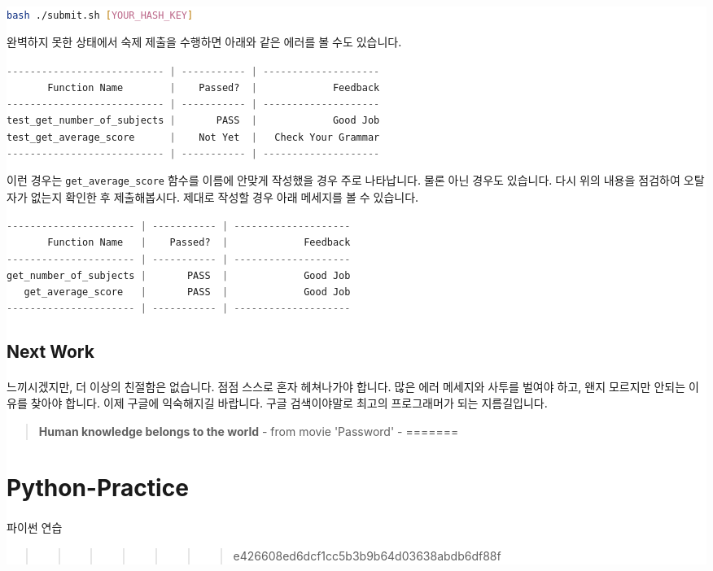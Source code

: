 ```bash
bash ./submit.sh [YOUR_HASH_KEY]
```

완벽하지 못한 상태에서 숙제 제출을 수행하면 아래와 같은 에러를 볼 수도 있습니다.

```python
--------------------------- | ----------- | --------------------
       Function Name        |    Passed?  |             Feedback
--------------------------- | ----------- | --------------------
test_get_number_of_subjects |       PASS  |             Good Job
test_get_average_score      |    Not Yet  |   Check Your Grammar
--------------------------- | ----------- | --------------------
```

이런 경우는 `get_average_score` 함수를 이름에 안맞게 작성했을 경우 주로 나타납니다. 물론 아닌 경우도 있습니다. 다시 위의 내용을 점검하여 오탈자가 없는지 확인한 후 제출해봅시다. 제대로 작성할 경우 아래 메세지를 볼 수 있습니다.

```python
---------------------- | ----------- | --------------------
       Function Name   |    Passed?  |             Feedback
---------------------- | ----------- | --------------------
get_number_of_subjects |       PASS  |             Good Job
   get_average_score   |       PASS  |             Good Job
---------------------- | ----------- | --------------------
```

Next Work
---------

느끼시겠지만, 더 이상의 친절함은 없습니다. 점점 스스로 혼자 헤쳐나가야 합니다. 많은 에러 메세지와 사투를 벌여야 하고, 왠지 모르지만 안되는 이유를 찾아야 합니다. 이제 구글에 익숙해지길 바랍니다. 구글 검색이야말로 최고의 프로그래머가 되는 지름길입니다.

> **Human knowledge belongs to the world** - from movie 'Password' -
=======
# Python-Practice

파이썬 연습
>>>>>>> e426608ed6dcf1cc5b3b9b64d03638abdb6df88f
